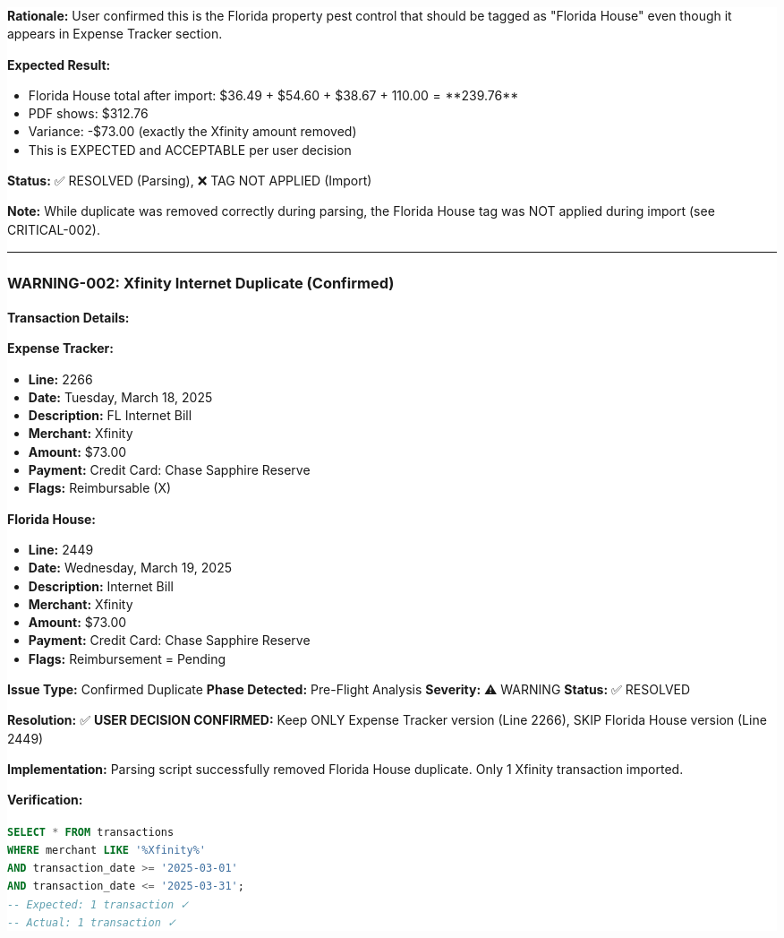 **Rationale:**
User confirmed this is the Florida property pest control that should be tagged as "Florida House" even though it appears in Expense Tracker section.

**Expected Result:**
- Florida House total after import: $36.49 + $54.60 + $38.67 + $110.00 = **$239.76**
- PDF shows: $312.76
- Variance: -$73.00 (exactly the Xfinity amount removed)
- This is EXPECTED and ACCEPTABLE per user decision

**Status:** ✅ RESOLVED (Parsing), ❌ TAG NOT APPLIED (Import)

**Note:** While duplicate was removed correctly during parsing, the Florida House tag was NOT applied during import (see CRITICAL-002).

---

### WARNING-002: Xfinity Internet Duplicate (Confirmed)

**Transaction Details:**

**Expense Tracker:**
- **Line:** 2266
- **Date:** Tuesday, March 18, 2025
- **Description:** FL Internet Bill
- **Merchant:** Xfinity
- **Amount:** $73.00
- **Payment:** Credit Card: Chase Sapphire Reserve
- **Flags:** Reimbursable (X)

**Florida House:**
- **Line:** 2449
- **Date:** Wednesday, March 19, 2025
- **Description:** Internet Bill
- **Merchant:** Xfinity
- **Amount:** $73.00
- **Payment:** Credit Card: Chase Sapphire Reserve
- **Flags:** Reimbursement = Pending

**Issue Type:** Confirmed Duplicate
**Phase Detected:** Pre-Flight Analysis
**Severity:** ⚠️ WARNING
**Status:** ✅ RESOLVED

**Resolution:**
✅ **USER DECISION CONFIRMED:** Keep ONLY Expense Tracker version (Line 2266), SKIP Florida House version (Line 2449)

**Implementation:**
Parsing script successfully removed Florida House duplicate. Only 1 Xfinity transaction imported.

**Verification:**
```sql
SELECT * FROM transactions
WHERE merchant LIKE '%Xfinity%'
AND transaction_date >= '2025-03-01'
AND transaction_date <= '2025-03-31';
-- Expected: 1 transaction ✓
-- Actual: 1 transaction ✓
```
